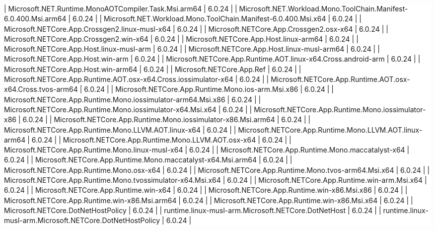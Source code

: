 | Microsoft.NET.Runtime.MonoAOTCompiler.Task.Msi.arm64 | 6.0.24 |
| Microsoft.NET.Workload.Mono.ToolChain.Manifest-6.0.400.Msi.arm64 | 6.0.24 |
| Microsoft.NET.Workload.Mono.ToolChain.Manifest-6.0.400.Msi.x64 | 6.0.24 |
| Microsoft.NETCore.App.Crossgen2.linux-musl-x64 | 6.0.24 |
| Microsoft.NETCore.App.Crossgen2.osx-x64 | 6.0.24 |
| Microsoft.NETCore.App.Crossgen2.win-x64 | 6.0.24 |
| Microsoft.NETCore.App.Host.linux-arm64 | 6.0.24 |
| Microsoft.NETCore.App.Host.linux-musl-arm | 6.0.24 |
| Microsoft.NETCore.App.Host.linux-musl-arm64 | 6.0.24 |
| Microsoft.NETCore.App.Host.win-arm | 6.0.24 |
| Microsoft.NETCore.App.Runtime.AOT.linux-x64.Cross.android-arm | 6.0.24 |
| Microsoft.NETCore.App.Host.win-arm64 | 6.0.24 |
| Microsoft.NETCore.App.Ref | 6.0.24 |
| Microsoft.NETCore.App.Runtime.AOT.osx-x64.Cross.iossimulator-x64 | 6.0.24 |
| Microsoft.NETCore.App.Runtime.AOT.osx-x64.Cross.tvos-arm64 | 6.0.24 |
| Microsoft.NETCore.App.Runtime.Mono.ios-arm.Msi.x86 | 6.0.24 |
| Microsoft.NETCore.App.Runtime.Mono.iossimulator-arm64.Msi.x86 | 6.0.24 |
| Microsoft.NETCore.App.Runtime.Mono.iossimulator-x64.Msi.x64 | 6.0.24 |
| Microsoft.NETCore.App.Runtime.Mono.iossimulator-x86 | 6.0.24 |
| Microsoft.NETCore.App.Runtime.Mono.iossimulator-x86.Msi.arm64 | 6.0.24 |
| Microsoft.NETCore.App.Runtime.Mono.LLVM.AOT.linux-x64 | 6.0.24 |
| Microsoft.NETCore.App.Runtime.Mono.LLVM.AOT.linux-arm64 | 6.0.24 |
| Microsoft.NETCore.App.Runtime.Mono.LLVM.AOT.osx-x64 | 6.0.24 |
| Microsoft.NETCore.App.Runtime.Mono.linux-musl-x64 | 6.0.24 |
| Microsoft.NETCore.App.Runtime.Mono.maccatalyst-x64 | 6.0.24 |
| Microsoft.NETCore.App.Runtime.Mono.maccatalyst-x64.Msi.arm64 | 6.0.24 |
| Microsoft.NETCore.App.Runtime.Mono.osx-x64 | 6.0.24 |
| Microsoft.NETCore.App.Runtime.Mono.tvos-arm64.Msi.x64 | 6.0.24 |
| Microsoft.NETCore.App.Runtime.Mono.tvossimulator-x64.Msi.x64 | 6.0.24 |
| Microsoft.NETCore.App.Runtime.win-arm.Msi.x64 | 6.0.24 |
| Microsoft.NETCore.App.Runtime.win-x64 | 6.0.24 |
| Microsoft.NETCore.App.Runtime.win-x86.Msi.x86 | 6.0.24 |
| Microsoft.NETCore.App.Runtime.win-x86.Msi.arm64 | 6.0.24 |
| Microsoft.NETCore.App.Runtime.win-x86.Msi.x64 | 6.0.24 |
| Microsoft.NETCore.DotNetHostPolicy | 6.0.24 |
| runtime.linux-musl-arm.Microsoft.NETCore.DotNetHost | 6.0.24 |
| runtime.linux-musl-arm.Microsoft.NETCore.DotNetHostPolicy | 6.0.24 |